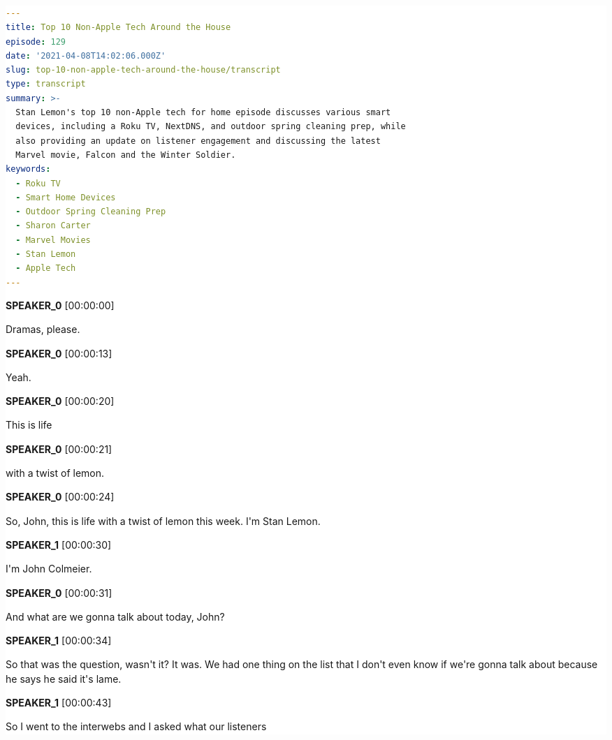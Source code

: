 ```yaml
---
title: Top 10 Non-Apple Tech Around the House
episode: 129
date: '2021-04-08T14:02:06.000Z'
slug: top-10-non-apple-tech-around-the-house/transcript
type: transcript
summary: >-
  Stan Lemon's top 10 non-Apple tech for home episode discusses various smart
  devices, including a Roku TV, NextDNS, and outdoor spring cleaning prep, while
  also providing an update on listener engagement and discussing the latest
  Marvel movie, Falcon and the Winter Soldier.
keywords:
  - Roku TV
  - Smart Home Devices
  - Outdoor Spring Cleaning Prep
  - Sharon Carter
  - Marvel Movies
  - Stan Lemon
  - Apple Tech
---
```

**SPEAKER_0** [00:00:00]

Dramas, please.

**SPEAKER_0** [00:00:13]

Yeah.

**SPEAKER_0** [00:00:20]

This is life

**SPEAKER_0** [00:00:21]

with a twist of lemon.

**SPEAKER_0** [00:00:24]

So, John, this is life with a twist of lemon this week. I'm Stan Lemon.

**SPEAKER_1** [00:00:30]

I'm John Colmeier.

**SPEAKER_0** [00:00:31]

And what are we gonna talk about today, John?

**SPEAKER_1** [00:00:34]

So that was the question, wasn't it? It was. We had one thing on the list that I don't even know if we're gonna talk about because he says he said it's lame.

**SPEAKER_1** [00:00:43]

So I went to the interwebs and I asked what our listeners
